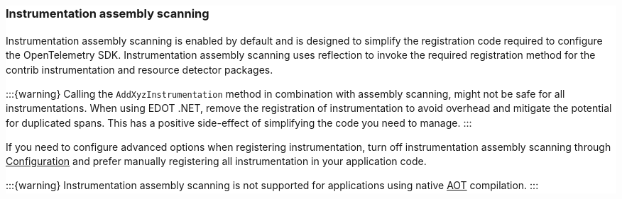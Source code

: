### Instrumentation assembly scanning

Instrumentation assembly scanning is enabled by default and is designed to simplify the registration code required to configure the OpenTelemetry SDK. Instrumentation assembly scanning uses reflection to invoke the required registration method for the contrib instrumentation and resource detector packages.

:::{warning}
Calling the `AddXyzInstrumentation` method in combination with assembly scanning, might not be safe for all instrumentations. When using EDOT .NET, remove the registration of instrumentation to avoid overhead and mitigate the potential for duplicated spans. This has a positive side-effect of simplifying the code you need to manage.
:::

If you need to configure advanced options when registering instrumentation, turn off instrumentation assembly scanning through [Configuration](/reference/edot-dotnet/configuration.md) and prefer manually registering all instrumentation in your application code.

:::{warning}
Instrumentation assembly scanning is not supported for applications using native [AOT](https://learn.microsoft.com/dotnet/core/deploying/native-aot) compilation.
:::